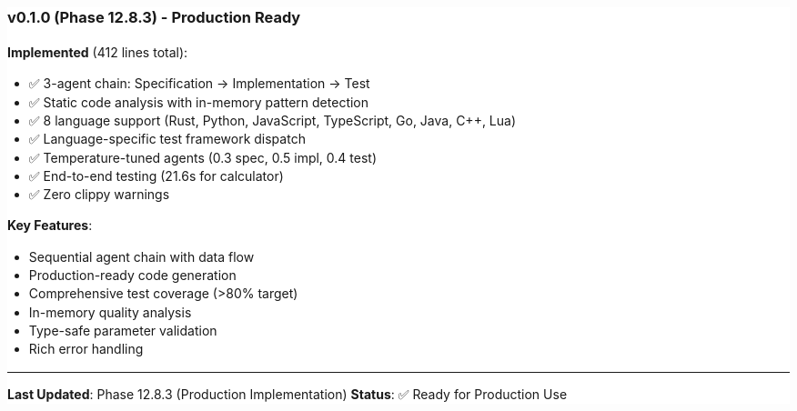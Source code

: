 ### v0.1.0 (Phase 12.8.3) - Production Ready

**Implemented** (412 lines total):
- ✅ 3-agent chain: Specification → Implementation → Test
- ✅ Static code analysis with in-memory pattern detection
- ✅ 8 language support (Rust, Python, JavaScript, TypeScript, Go, Java, C++, Lua)
- ✅ Language-specific test framework dispatch
- ✅ Temperature-tuned agents (0.3 spec, 0.5 impl, 0.4 test)
- ✅ End-to-end testing (21.6s for calculator)
- ✅ Zero clippy warnings

**Key Features**:
- Sequential agent chain with data flow
- Production-ready code generation
- Comprehensive test coverage (>80% target)
- In-memory quality analysis
- Type-safe parameter validation
- Rich error handling

---

**Last Updated**: Phase 12.8.3 (Production Implementation)
**Status**: ✅ Ready for Production Use
